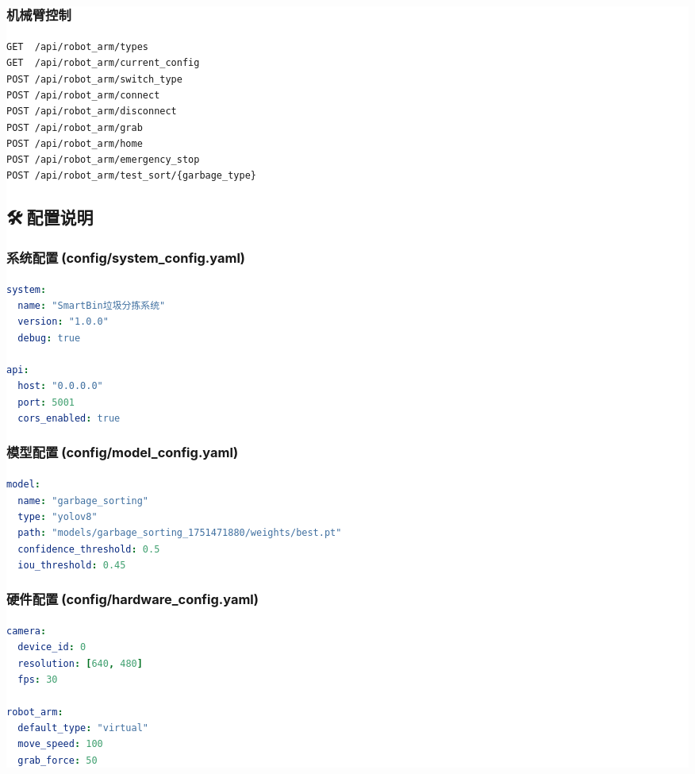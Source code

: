 ### 机械臂控制
```http
GET  /api/robot_arm/types
GET  /api/robot_arm/current_config
POST /api/robot_arm/switch_type
POST /api/robot_arm/connect
POST /api/robot_arm/disconnect
POST /api/robot_arm/grab
POST /api/robot_arm/home
POST /api/robot_arm/emergency_stop
POST /api/robot_arm/test_sort/{garbage_type}
```

## 🛠️ 配置说明

### 系统配置 (config/system_config.yaml)
```yaml
system:
  name: "SmartBin垃圾分拣系统"
  version: "1.0.0"
  debug: true

api:
  host: "0.0.0.0"
  port: 5001
  cors_enabled: true
```

### 模型配置 (config/model_config.yaml)
```yaml
model:
  name: "garbage_sorting"
  type: "yolov8"
  path: "models/garbage_sorting_1751471880/weights/best.pt"
  confidence_threshold: 0.5
  iou_threshold: 0.45
```

### 硬件配置 (config/hardware_config.yaml)
```yaml
camera:
  device_id: 0
  resolution: [640, 480]
  fps: 30

robot_arm:
  default_type: "virtual"
  move_speed: 100
  grab_force: 50
```
